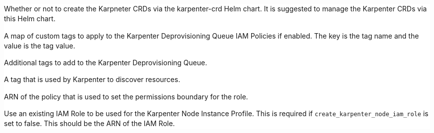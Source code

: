 </HclListItemDescription>
<HclListItemDefaultValue defaultValue="&quot;v0.32.7&quot;"/>
</HclListItem>

<HclListItem name="karpenter_crd_helm_create" requirement="optional" type="bool">
<HclListItemDescription>

Whether or not to create the Karpneter CRDs via the karpenter-crd Helm chart. It is suggested to manage the Karpenter CRDs via this Helm chart.

</HclListItemDescription>
<HclListItemDefaultValue defaultValue="true"/>
</HclListItem>

<HclListItem name="karpenter_deprovisioning_queue_iam_policy_tags" requirement="optional" type="map(string)">
<HclListItemDescription>

A map of custom tags to apply to the Karpenter Deprovisioning Queue IAM Policies if enabled. The key is the tag name and the value is the tag value.

</HclListItemDescription>
<HclListItemDefaultValue defaultValue="{}"/>
</HclListItem>

<HclListItem name="karpenter_deprovisioning_queue_tags" requirement="optional" type="map(string)">
<HclListItemDescription>

Additional tags to add to the Karpenter Deprovisioning Queue.

</HclListItemDescription>
<HclListItemDefaultValue defaultValue="{}"/>
</HclListItem>

<HclListItem name="karpenter_discovery_tag" requirement="optional" type="string">
<HclListItemDescription>

A tag that is used by Karpenter to discover resources.

</HclListItemDescription>
<HclListItemDefaultValue defaultValue="&quot;karpenter.sh/discovery&quot;"/>
</HclListItem>

<HclListItem name="karpenter_irsa_permissions_boundary" requirement="optional" type="string">
<HclListItemDescription>

ARN of the policy that is used to set the permissions boundary for the role.

</HclListItemDescription>
<HclListItemDefaultValue defaultValue="null"/>
</HclListItem>

<HclListItem name="karpenter_node_existing_iam_role_arn" requirement="optional" type="string">
<HclListItemDescription>

Use an existing IAM Role to be used for the Karpenter Node Instance Profile. This is required if `create_karpenter_node_iam_role` is set to false. This should be the ARN of the IAM Role.

</HclListItemDescription>
<HclListItemDefaultValue defaultValue="null"/>
</HclListItem>
